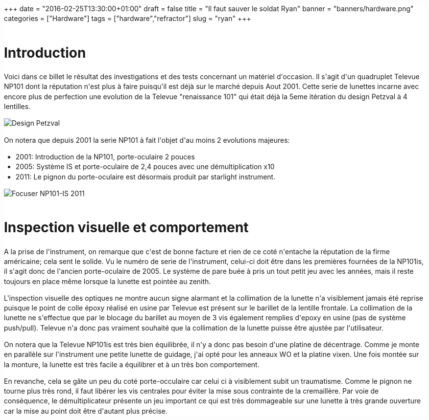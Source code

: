 +++
date = "2016-02-25T13:30:00+01:00"
draft = false
title = "Il faut sauver le soldat Ryan"
banner = "banners/hardware.png"
categories = ["Hardware"]
tags = ["hardware","refractor"]
slug = "ryan"
+++

# Introduction

Voici dans ce billet le résultat des investigations et des tests concernant un
matériel d'occasion.
Il s'agit d'un quadruplet Televue NP101 dont la réputation n'est plus à
faire puisqu'il est déjà sur le marché depuis Aout 2001. Cette serie de lunettes incarne avec encore plus de perfection une evolution de la Televue "renaissance 101" qui était déjà la 5eme itération du design Petzval à 4 lentilles.

![Design Petzval](../../../../images/ryan/petzval.gif)

On notera que depuis 2001 la serie NP101 à fait l'objet d'au moins 2 evolutions majeures:

  * 2001: Introduction de la NP101, porte-oculaire 2 pouces
  * 2005: Système IS et porte-oculaire de 2,4 pouces avec une démultiplication x10
  * 2011: Le pignon du porte-oculaire est désormais produit par starlight instrument.

![Focuser NP101-IS 2011](../../../../images/ryan/np2011.png)

# Inspection visuelle et comportement

A la prise de l'instrument, on remarque que c'est de bonne facture et rien de ce
coté n'entache la réputation de la firme américaine; cela sent le solide. Vu le numéro de serie de l'instrument, celui-ci doit être dans les premières fournées de la NP101is, il s'agit donc de l'ancien porte-oculaire de 2005. Le système de pare buée à pris un tout petit jeu avec les années, mais il reste toujours en place même lorsque la lunette est pointée au zenith.

L'inspection visuelle des optiques ne montre aucun signe alarmant et la collimation de la lunette n'a visiblement jamais été reprise puisque le point de colle époxy réalisé en usine par Televue est présent sur le barillet de la lentille frontale. La collimation de la lunette ne s'effectue que par le blocage du barillet au moyen de 3 vis également remplies d'epoxy en usine (pas de système push/pull). Televue n'a donc pas vraiment souhaité que la collimation de la lunette puisse être ajustée par l'utilisateur.

On notera que la Televue NP101is est très bien équilibrée, il n'y a donc pas besoin d'une platine de décentrage. Comme je monte en parallèle sur l'instrument une petite lunette de guidage, j'ai opté pour les anneaux WO et la platine vixen. Une fois montée sur la monture, la lunette est très facile a équilibrer et à un très bon comportement.

En revanche, cela se gâte un peu du coté porte-occulaire car celui ci à visiblement subit un traumatisme.
Comme le pignon ne tourne plus très rond, il faut libérer les vis centrales pour éviter la mise sous contrainte de la cremaillère. Par voie de conséquence, le démultiplicateur présente un jeu important ce qui est très dommageable sur une lunette à très grande ouverture car la mise au point doit être d'autant plus précise.
